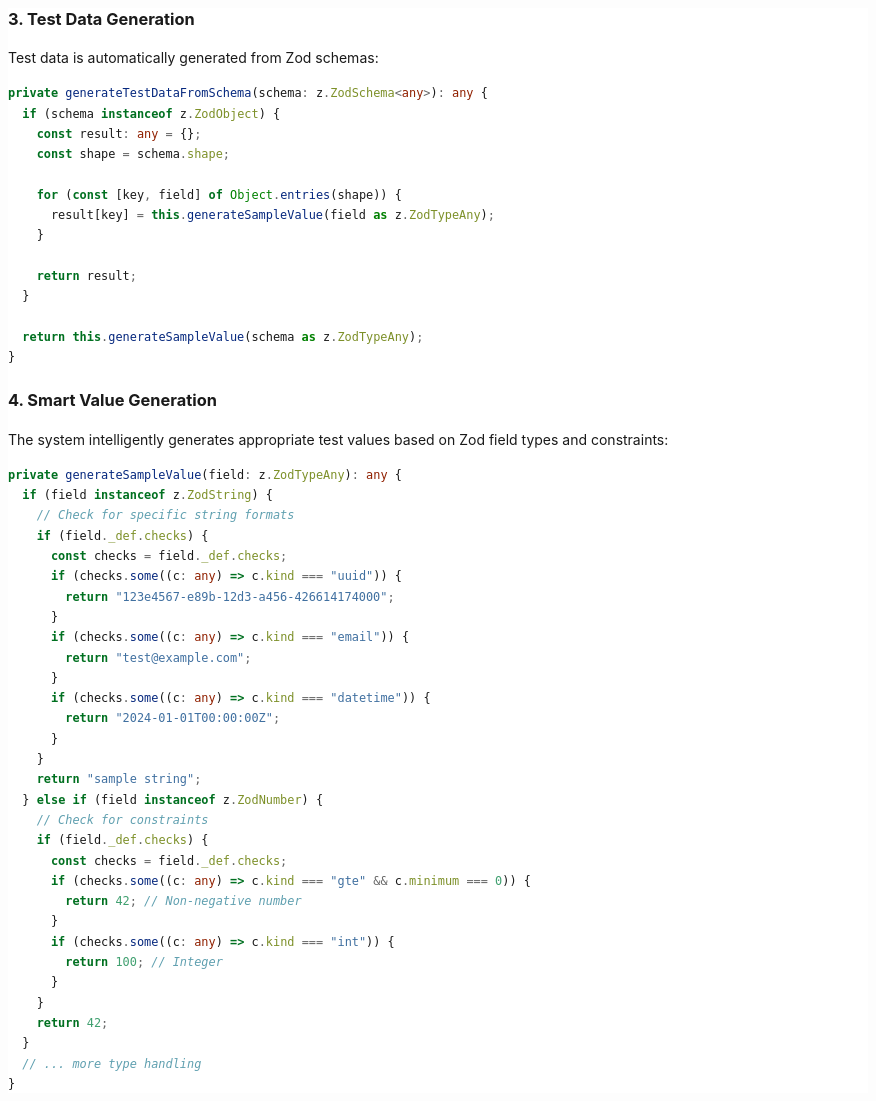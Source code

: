### 3. Test Data Generation

Test data is automatically generated from Zod schemas:

```typescript
private generateTestDataFromSchema(schema: z.ZodSchema<any>): any {
  if (schema instanceof z.ZodObject) {
    const result: any = {};
    const shape = schema.shape;

    for (const [key, field] of Object.entries(shape)) {
      result[key] = this.generateSampleValue(field as z.ZodTypeAny);
    }

    return result;
  }

  return this.generateSampleValue(schema as z.ZodTypeAny);
}
```

### 4. Smart Value Generation

The system intelligently generates appropriate test values based on Zod field types and constraints:

```typescript
private generateSampleValue(field: z.ZodTypeAny): any {
  if (field instanceof z.ZodString) {
    // Check for specific string formats
    if (field._def.checks) {
      const checks = field._def.checks;
      if (checks.some((c: any) => c.kind === "uuid")) {
        return "123e4567-e89b-12d3-a456-426614174000";
      }
      if (checks.some((c: any) => c.kind === "email")) {
        return "test@example.com";
      }
      if (checks.some((c: any) => c.kind === "datetime")) {
        return "2024-01-01T00:00:00Z";
      }
    }
    return "sample string";
  } else if (field instanceof z.ZodNumber) {
    // Check for constraints
    if (field._def.checks) {
      const checks = field._def.checks;
      if (checks.some((c: any) => c.kind === "gte" && c.minimum === 0)) {
        return 42; // Non-negative number
      }
      if (checks.some((c: any) => c.kind === "int")) {
        return 100; // Integer
      }
    }
    return 42;
  }
  // ... more type handling
}
```
